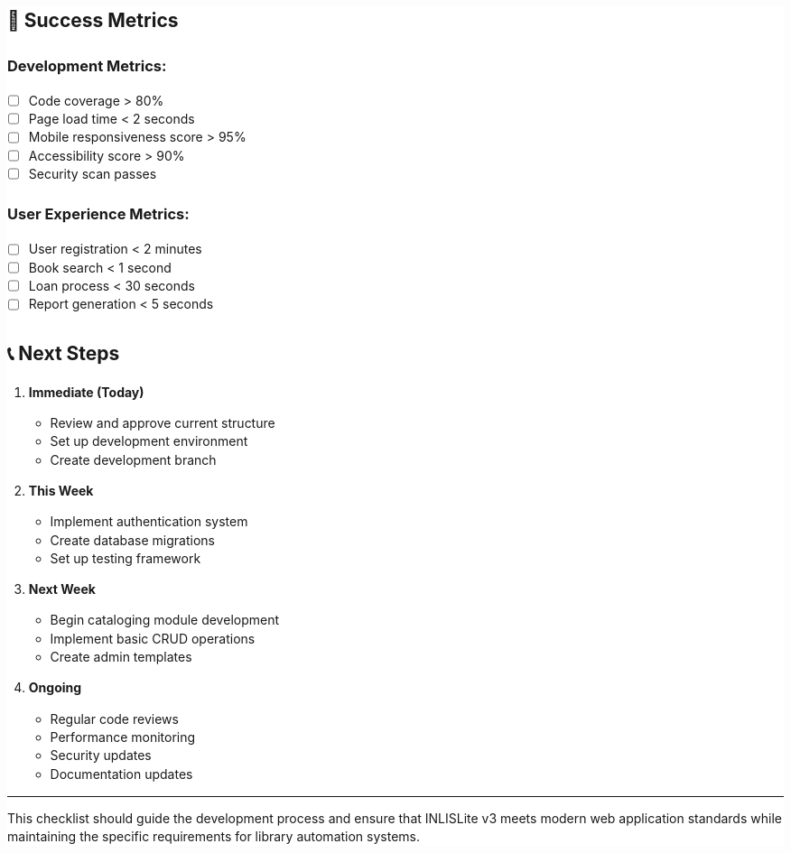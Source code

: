 ## 🎯 Success Metrics

### Development Metrics:
- [ ] Code coverage > 80%
- [ ] Page load time < 2 seconds
- [ ] Mobile responsiveness score > 95%
- [ ] Accessibility score > 90%
- [ ] Security scan passes

### User Experience Metrics:
- [ ] User registration < 2 minutes
- [ ] Book search < 1 second
- [ ] Loan process < 30 seconds
- [ ] Report generation < 5 seconds

## 📞 Next Steps

1. **Immediate (Today)**
   - Review and approve current structure
   - Set up development environment
   - Create development branch

2. **This Week**
   - Implement authentication system
   - Create database migrations
   - Set up testing framework

3. **Next Week**
   - Begin cataloging module development
   - Implement basic CRUD operations
   - Create admin templates

4. **Ongoing**
   - Regular code reviews
   - Performance monitoring
   - Security updates
   - Documentation updates

---

This checklist should guide the development process and ensure that INLISLite v3 meets modern web application standards while maintaining the specific requirements for library automation systems.